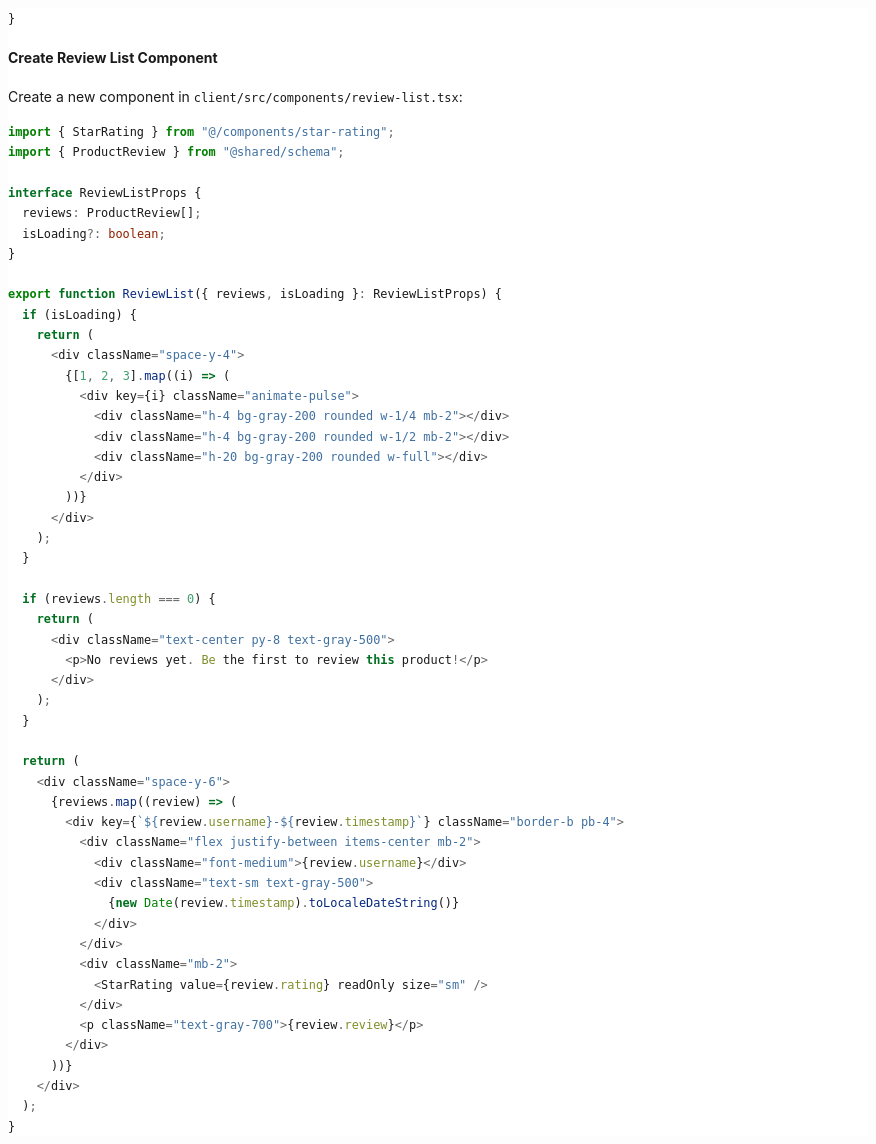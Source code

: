 ```typescript
}
```

#### Create Review List Component

Create a new component in `client/src/components/review-list.tsx`:

```typescript
import { StarRating } from "@/components/star-rating";
import { ProductReview } from "@shared/schema";

interface ReviewListProps {
  reviews: ProductReview[];
  isLoading?: boolean;
}

export function ReviewList({ reviews, isLoading }: ReviewListProps) {
  if (isLoading) {
    return (
      <div className="space-y-4">
        {[1, 2, 3].map((i) => (
          <div key={i} className="animate-pulse">
            <div className="h-4 bg-gray-200 rounded w-1/4 mb-2"></div>
            <div className="h-4 bg-gray-200 rounded w-1/2 mb-2"></div>
            <div className="h-20 bg-gray-200 rounded w-full"></div>
          </div>
        ))}
      </div>
    );
  }
  
  if (reviews.length === 0) {
    return (
      <div className="text-center py-8 text-gray-500">
        <p>No reviews yet. Be the first to review this product!</p>
      </div>
    );
  }
  
  return (
    <div className="space-y-6">
      {reviews.map((review) => (
        <div key={`${review.username}-${review.timestamp}`} className="border-b pb-4">
          <div className="flex justify-between items-center mb-2">
            <div className="font-medium">{review.username}</div>
            <div className="text-sm text-gray-500">
              {new Date(review.timestamp).toLocaleDateString()}
            </div>
          </div>
          <div className="mb-2">
            <StarRating value={review.rating} readOnly size="sm" />
          </div>
          <p className="text-gray-700">{review.review}</p>
        </div>
      ))}
    </div>
  );
}
```
